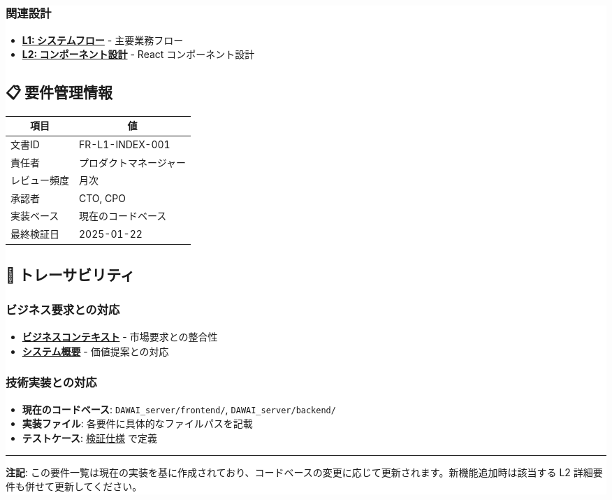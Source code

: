 ### 関連設計
- **[L1: システムフロー](../../design/sequences/L1_system/)** - 主要業務フロー
- **[L2: コンポーネント設計](../../design/classes/L2_class/)** - React コンポーネント設計

## 📋 要件管理情報

| 項目 | 値 |
|------|-----|
| 文書ID | FR-L1-INDEX-001 |
| 責任者 | プロダクトマネージャー |
| レビュー頻度 | 月次 |
| 承認者 | CTO, CPO |
| 実装ベース | 現在のコードベース |
| 最終検証日 | 2025-01-22 |

## 🔄 トレーサビリティ

### ビジネス要求との対応
- **[ビジネスコンテキスト](../../overview/business_context.md)** - 市場要求との整合性
- **[システム概要](../../overview/index.md)** - 価値提案との対応

### 技術実装との対応
- **現在のコードベース**: `DAWAI_server/frontend/`, `DAWAI_server/backend/`
- **実装ファイル**: 各要件に具体的なファイルパスを記載
- **テストケース**: [検証仕様](../../validation/) で定義

---

**注記**: この要件一覧は現在の実装を基に作成されており、コードベースの変更に応じて更新されます。新機能追加時は該当する L2 詳細要件も併せて更新してください。